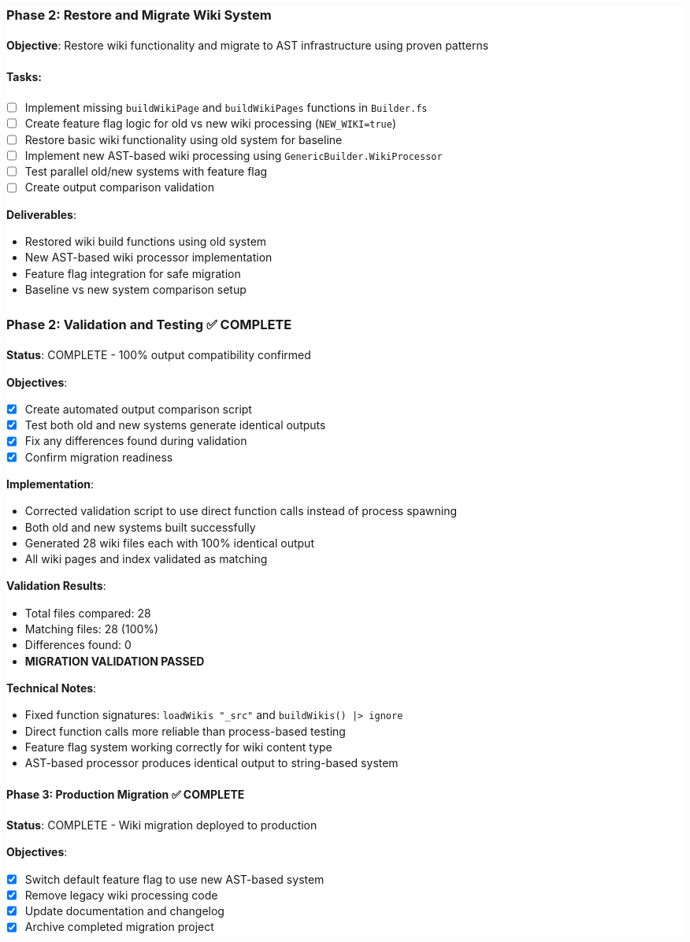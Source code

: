 ### Phase 2: Restore and Migrate Wiki System
**Objective**: Restore wiki functionality and migrate to AST infrastructure using proven patterns

#### Tasks:
- [ ] Implement missing `buildWikiPage` and `buildWikiPages` functions in `Builder.fs`
- [ ] Create feature flag logic for old vs new wiki processing (`NEW_WIKI=true`)
- [ ] Restore basic wiki functionality using old system for baseline
- [ ] Implement new AST-based wiki processing using `GenericBuilder.WikiProcessor`
- [ ] Test parallel old/new systems with feature flag
- [ ] Create output comparison validation

**Deliverables**:
- Restored wiki build functions using old system
- New AST-based wiki processor implementation
- Feature flag integration for safe migration
- Baseline vs new system comparison setup

### Phase 2: Validation and Testing ✅ COMPLETE

**Status**: COMPLETE - 100% output compatibility confirmed

**Objectives**:
- [x] Create automated output comparison script
- [x] Test both old and new systems generate identical outputs
- [x] Fix any differences found during validation
- [x] Confirm migration readiness

**Implementation**: 
- Corrected validation script to use direct function calls instead of process spawning
- Both old and new systems built successfully 
- Generated 28 wiki files each with 100% identical output
- All wiki pages and index validated as matching

**Validation Results**:
- Total files compared: 28
- Matching files: 28 (100%)
- Differences found: 0
- **MIGRATION VALIDATION PASSED**

**Technical Notes**:
- Fixed function signatures: `loadWikis "_src"` and `buildWikis() |> ignore`
- Direct function calls more reliable than process-based testing
- Feature flag system working correctly for wiki content type
- AST-based processor produces identical output to string-based system

#### Phase 3: Production Migration ✅ COMPLETE

**Status**: COMPLETE - Wiki migration deployed to production

**Objectives**:
- [x] Switch default feature flag to use new AST-based system
- [x] Remove legacy wiki processing code  
- [x] Update documentation and changelog
- [x] Archive completed migration project

